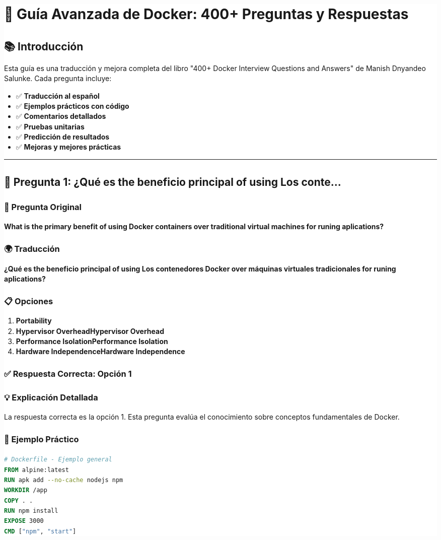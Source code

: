 # 🐳 Guía Avanzada de Docker: 400+ Preguntas y Respuestas

## 📚 Introducción

Esta guía es una traducción y mejora completa del libro "400+ Docker Interview Questions and Answers" de Manish Dnyandeo Salunke. Cada pregunta incluye:

- ✅ **Traducción al español**
- ✅ **Ejemplos prácticos con código**
- ✅ **Comentarios detallados**
- ✅ **Pruebas unitarias**
- ✅ **Predicción de resultados**
- ✅ **Mejoras y mejores prácticas**

---


## 🎯 Pregunta 1: ¿Qué es the beneficio principal of using Los conte...

### 📝 Pregunta Original
**What is the primary benefit of using Docker containers over traditional virtual machines for runing aplications?**

### 🌍 Traducción
**¿Qué es the beneficio principal of using Los contenedores Docker over máquinas virtuales tradicionales for runing aplications?**

### 📋 Opciones
1. **Portability**
2. **Hypervisor OverheadHypervisor Overhead**
3. **Performance IsolationPerformance Isolation**
4. **Hardware IndependenceHardware Independence**

### ✅ Respuesta Correcta: **Opción 1**

### 💡 Explicación Detallada
La respuesta correcta es la opción 1. Esta pregunta evalúa el conocimiento sobre conceptos fundamentales de Docker.

### 🔧 Ejemplo Práctico

```dockerfile
# Dockerfile - Ejemplo general
FROM alpine:latest
RUN apk add --no-cache nodejs npm
WORKDIR /app
COPY . .
RUN npm install
EXPOSE 3000
CMD ["npm", "start"]
```
